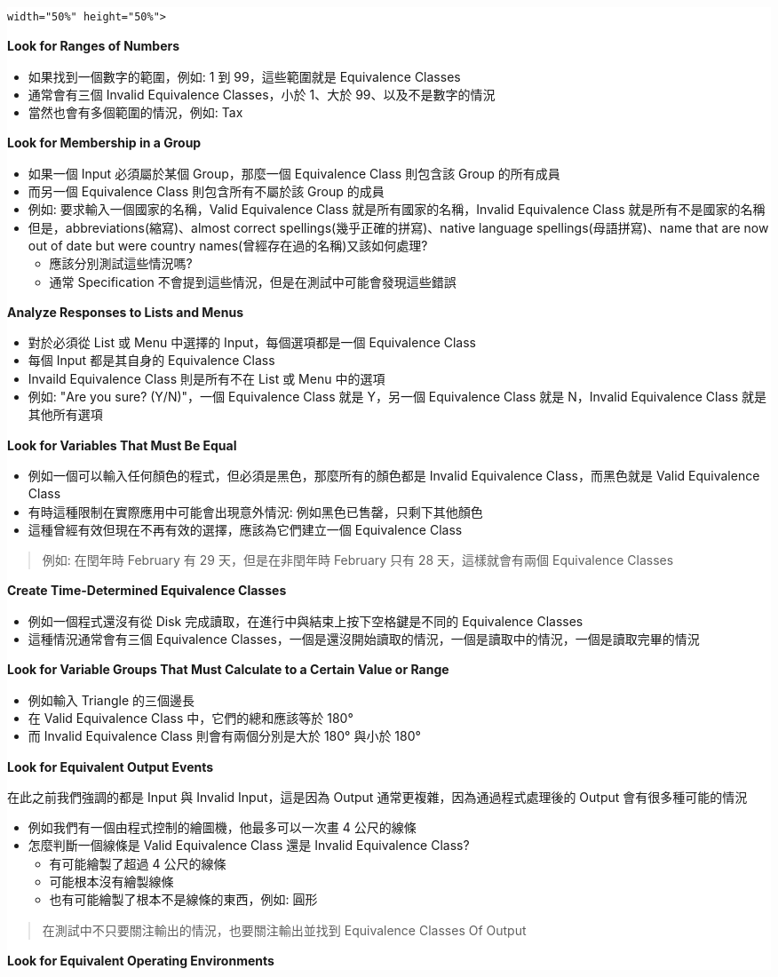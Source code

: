     width="50%" height="50%">
</div>

**Look for Ranges of Numbers**

-   如果找到一個數字的範圍，例如: 1 到 99，這些範圍就是 Equivalence Classes
-   通常會有三個 Invalid Equivalence Classes，小於 1、大於 99、以及不是數字的情況
-   當然也會有多個範圍的情況，例如: Tax

**Look for Membership in a Group**

-   如果一個 Input 必須屬於某個 Group，那麼一個 Equivalence Class 則包含該 Group 的所有成員
-   而另一個 Equivalence Class 則包含所有不屬於該 Group 的成員
-   例如: 要求輸入一個國家的名稱，Valid Equivalence Class 就是所有國家的名稱，Invalid Equivalence Class 就是所有不是國家的名稱
-   但是，abbreviations(縮寫)、almost correct spellings(幾乎正確的拼寫)、native language spellings(母語拼寫)、name that are now out of date but were country names(曾經存在過的名稱)又該如何處理?
    -   應該分別測試這些情況嗎?
    -   通常 Specification 不會提到這些情況，但是在測試中可能會發現這些錯誤

**Analyze Responses to Lists and Menus**

-   對於必須從 List 或 Menu 中選擇的 Input，每個選項都是一個 Equivalence Class
-   每個 Input 都是其自身的 Equivalence Class
-   Invaild Equivalence Class 則是所有不在 List 或 Menu 中的選項
-   例如: "Are you sure? (Y/N)"，一個 Equivalence Class 就是 Y，另一個 Equivalence Class 就是 N，Invalid Equivalence Class 就是其他所有選項

**Look for Variables That Must Be Equal**

-   例如一個可以輸入任何顏色的程式，但必須是黑色，那麼所有的顏色都是 Invalid Equivalence Class，而黑色就是 Valid Equivalence Class
-   有時這種限制在實際應用中可能會出現意外情況: 例如黑色已售罄，只剩下其他顏色
-   這種曾經有效但現在不再有效的選擇，應該為它們建立一個 Equivalence Class

> 例如: 在閏年時 February 有 29 天，但是在非閏年時 February 只有 28 天，這樣就會有兩個 Equivalence Classes

**Create Time-Determined Equivalence Classes**

-   例如一個程式還沒有從 Disk 完成讀取，在進行中與結束上按下空格鍵是不同的 Equivalence Classes
-   這種情況通常會有三個 Equivalence Classes，一個是還沒開始讀取的情況，一個是讀取中的情況，一個是讀取完畢的情況

**Look for Variable Groups That Must Calculate to a Certain Value or Range**

-   例如輸入 Triangle 的三個邊長
-   在 Valid Equivalence Class 中，它們的總和應該等於 180°
-   而 Invalid Equivalence Class 則會有兩個分別是大於 180° 與小於 180°

**Look for Equivalent Output Events**

在此之前我們強調的都是 Input 與 Invalid Input，這是因為 Output 通常更複雜，因為通過程式處理後的 Output 會有很多種可能的情況

-   例如我們有一個由程式控制的繪圖機，他最多可以一次畫 4 公尺的線條
-   怎麼判斷一個線條是 Valid Equivalence Class 還是 Invalid Equivalence Class?
    -   有可能繪製了超過 4 公尺的線條
    -   可能根本沒有繪製線條
    -   也有可能繪製了根本不是線條的東西，例如: 圓形

> 在測試中不只要關注輸出的情況，也要關注輸出並找到 Equivalence Classes Of Output

**Look for Equivalent Operating Environments**
